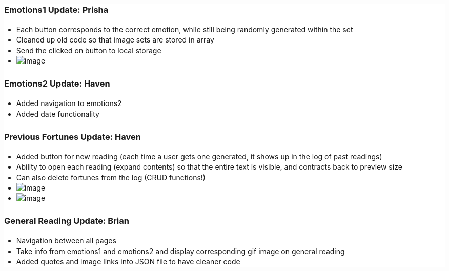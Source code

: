 ### Emotions1 Update: Prisha 
- Each button corresponds to the correct emotion, while still being randomly generated within the set 
- Cleaned up old code so that image sets are stored in array 
- Send the clicked on button to local storage 
- <img width="1187" alt="image" src="https://github.com/cse110-sp23-group6/cse110-sp23-group6/assets/60487925/9323c8ab-3f91-4ba0-bf12-5254fb03b21a">

### Emotions2 Update: Haven
- Added navigation to emotions2 
- Added date functionality

### Previous Fortunes Update: Haven
- Added button for new reading (each time a user gets one generated, it shows up in the log of past readings) 
- Ability to open each reading (expand contents) so that the entire text is visible, and contracts back to preview size
- Can also delete fortunes from the log (CRUD functions!) 
- <img width="1187" alt="image" src="https://github.com/cse110-sp23-group6/cse110-sp23-group6/assets/60487925/29c0a127-b8d1-47c2-bb07-f3e4f5bbe466">
- <img width="1187" alt="image" src="https://github.com/cse110-sp23-group6/cse110-sp23-group6/assets/60487925/06a0cd80-4386-438f-ac74-c3c69513d2f4">

### General Reading Update: Brian
- Navigation between all pages
- Take info from emotions1 and emotions2 and display corresponding gif image on general reading 
- Added quotes and image links into JSON file to have cleaner code
